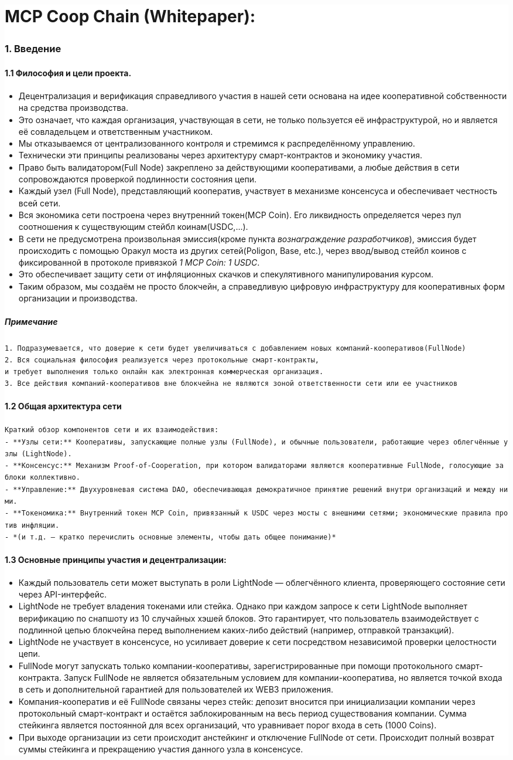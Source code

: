 # MCP Coop Chain (Whitepaper):

### 1. Введение

#### 1.1 Философия и цели проекта. 
  - Децентрализация и верификация справедливого участия в нашей сети основана на идее кооперативной собственности на средства производства. 
  - Это означает, что каждая организация, участвующая в сети, не только пользуется её инфраструктурой, но и является её совладельцем и ответственным участником. 
  - Мы отказываемся от централизованного контроля и стремимся к распределённому управлению. 
  - Технически эти принципы реализованы через архитектуру смарт-контрактов и экономику участия. 
  - Право быть валидатором(Full Node) закреплено за действующими кооперативами, а любые действия в сети сопровождаются проверкой подлинности состояния цепи.
  - Каждый узел (Full Node), представляющий кооператив, участвует в механизме консенсуса и обеспечивает честность всей сети.
  - Вся экономика сети построена через внутренний токен(MCP Coin). Его ликвидность определяется через пул соотношения к существующим стейбл коинам(USDC,...).
  - В сети не предусмотрена произвольная эмиссия(кроме пункта *вознаграждение разработчиков*),
  эмиссия будет происходить с помощью Оракул моста из других сетей(Poligon, Base, etc.), через ввод/вывод стейбл коинов с фиксированной в протоколе привязкой *1 MCP Coin: 1 USDC*.
  - Это обеспечивает защиту сети от инфляционных скачков и спекулятивного манипулирования курсом.
  - Таким образом, мы создаём не просто блокчейн, а справедливую цифровую инфраструктуру для кооперативных форм организации и производства.

##### **Примечание**
    1. Подразумевается, что доверие к сети будет увеличиваться с добавлением новых компаний-кооперативов(FullNode)
    2. Вся социальная философия реализуется через протокольные смарт-контракты, 
    и требует выполнения только онлайн как электронная коммерческая организация.
    3. Все действия компаний-кооперативов вне блокчейна не являются зоной ответственности сети или ее участников

#### 1.2 Общая архитектура сети 
    Краткий обзор компонентов сети и их взаимодействия:
    - **Узлы сети:** Кооперативы, запускающие полные узлы (FullNode), и обычные пользователи, работающие через облегчённые узлы (LightNode).
    - **Консенсус:** Механизм Proof-of-Cooperation, при котором валидаторами являются кооперативные FullNode, голосующие за блоки коллективно.
    - **Управление:** Двухуровневая система DAO, обеспечивающая демократичное принятие решений внутри организаций и между ними.
    - **Токеномика:** Внутренний токен MCP Coin, привязанный к USDC через мосты с внешними сетями; экономические правила против инфляции.
    - *(и т.д. — кратко перечислить основные элементы, чтобы дать общее понимание)*

#### 1.3 Основные принципы участия и децентрализации:
  - Каждый пользователь сети может выступать в роли LightNode — облегчённого клиента, проверяющего состояние сети через API-интерфейс.
  - LightNode не требует владения токенами или стейка. Однако при каждом запросе к сети LightNode выполняет верификацию по снапшоту из 10 случайных хэшей блоков. Это гарантирует, что пользователь взаимодействует с подлинной цепью блокчейна перед выполнением каких-либо действий (например, отправкой транзакций).
  - LightNode не участвует в консенсусе, но усиливает доверие к сети посредством независимой проверки целостности цепи.
  - FullNode могут запускать только компании-кооперативы, зарегистрированные при помощи протокольного смарт-контракта. Запуск FullNode не является обязательным условием для компании-кооператива, но является точкой входа в сеть и дополнительной гарантией для пользователей их WEB3 приложения.
  - Компания-кооператив и её FullNode связаны через стейк: депозит вносится при инициализации компании через протокольный смарт-контракт и остаётся заблокированным на весь период   существования компании. Сумма стейкинга является постоянной для всех организаций, что уравнивает порог входа в сеть (1000 Coins).
  - При выходе организации из сети происходит анстейкинг и отключение FullNode от сети. Происходит полный возврат суммы стейкинга и прекращению участия данного узла в консенсусе.